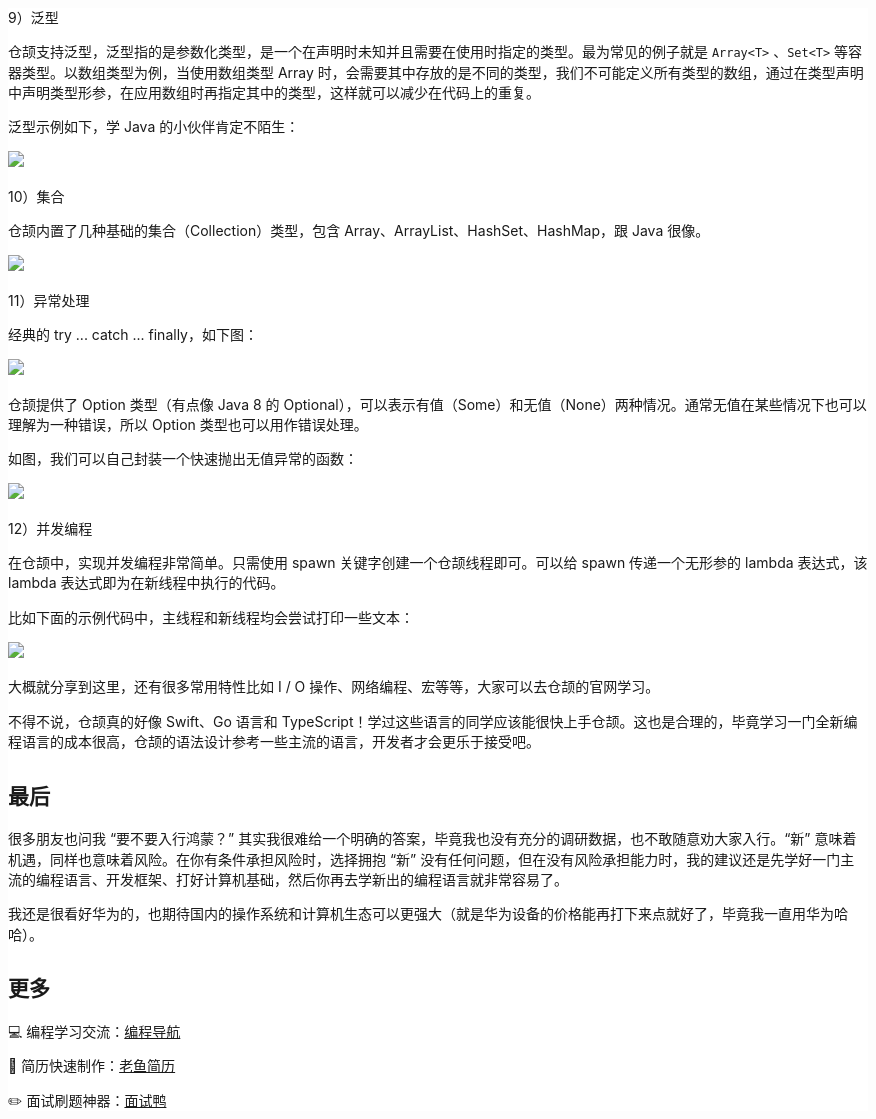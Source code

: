 9）泛型

仓颉支持泛型，泛型指的是参数化类型，是一个在声明时未知并且需要在使用时指定的类型。最为常见的例子就是 `Array<T>` 、`Set<T>` 等容器类型。以数组类型为例，当使用数组类型 Array 时，会需要其中存放的是不同的类型，我们不可能定义所有类型的数组，通过在类型声明中声明类型形参，在应用数组时再指定其中的类型，这样就可以减少在代码上的重复。

泛型示例如下，学 Java 的小伙伴肯定不陌生：

![](https://p3-juejin.byteimg.com/tos-cn-i-k3u1fbpfcp/2bb3f56fd4a441a3a52a85a0712a3c2a~tplv-k3u1fbpfcp-jj-mark:3024:0:0:0:q75.awebp#?w=1000&h=414&s=44419&e=png&b=f1f3f4)

10）集合

仓颉内置了几种基础的集合（Collection）类型，包含 Array、ArrayList、HashSet、HashMap，跟 Java 很像。

![](https://p3-juejin.byteimg.com/tos-cn-i-k3u1fbpfcp/b53e01e4fa7a42a28136e959e3bb4a52~tplv-k3u1fbpfcp-jj-mark:3024:0:0:0:q75.awebp#?w=1008&h=626&s=52750&e=png&b=fdfdfd)

11）异常处理

经典的 try ... catch ... finally，如下图：

![](https://p3-juejin.byteimg.com/tos-cn-i-k3u1fbpfcp/01d4ed5d904943829cca909f77b1b657~tplv-k3u1fbpfcp-jj-mark:3024:0:0:0:q75.awebp#?w=1384&h=566&s=82769&e=png&b=f1f3f4)

仓颉提供了 Option 类型（有点像 Java 8 的 Optional），可以表示有值（Some）和无值（None）两种情况。通常无值在某些情况下也可以理解为一种错误，所以 Option 类型也可以用作错误处理。

如图，我们可以自己封装一个快速抛出无值异常的函数：

![](https://p3-juejin.byteimg.com/tos-cn-i-k3u1fbpfcp/9a85d52ae7624a02810fabf3d2f1ba0a~tplv-k3u1fbpfcp-jj-mark:3024:0:0:0:q75.awebp#?w=1380&h=422&s=50660&e=png&b=f1f3f4)

12）并发编程

在仓颉中，实现并发编程非常简单。只需使用 spawn 关键字创建一个仓颉线程即可。可以给 spawn 传递一个无形参的 lambda 表达式，该 lambda 表达式即为在新线程中执行的代码。

比如下面的示例代码中，主线程和新线程均会尝试打印一些文本：

![](https://p3-juejin.byteimg.com/tos-cn-i-k3u1fbpfcp/89d0e9713063440286b756c6c5a7e640~tplv-k3u1fbpfcp-jj-mark:3024:0:0:0:q75.awebp#?w=1382&h=812&s=91502&e=png&b=f1f3f4)

大概就分享到这里，还有很多常用特性比如 I / O 操作、网络编程、宏等等，大家可以去仓颉的官网学习。

不得不说，仓颉真的好像 Swift、Go 语言和 TypeScript！学过这些语言的同学应该能很快上手仓颉。这也是合理的，毕竟学习一门全新编程语言的成本很高，仓颉的语法设计参考一些主流的语言，开发者才会更乐于接受吧。

最后
--

很多朋友也问我 “要不要入行鸿蒙？” 其实我很难给一个明确的答案，毕竟我也没有充分的调研数据，也不敢随意劝大家入行。“新” 意味着机遇，同样也意味着风险。在你有条件承担风险时，选择拥抱 “新” 没有任何问题，但在没有风险承担能力时，我的建议还是先学好一门主流的编程语言、开发框架、打好计算机基础，然后你再去学新出的编程语言就非常容易了。

我还是很看好华为的，也期待国内的操作系统和计算机生态可以更强大（就是华为设备的价格能再打下来点就好了，毕竟我一直用华为哈哈）。

更多
--

💻 编程学习交流：[编程导航](https://link.juejin.cn?target=https%3A%2F%2Fgithub.com%2Fliyupi%2Fcode-nav "https://github.com/liyupi/code-nav")

📃 简历快速制作：[老鱼简历](https://link.juejin.cn?target=https%3A%2F%2Fgithub.com%2Fliyupi%2Flaoyujianli "https://github.com/liyupi/laoyujianli")

✏️ 面试刷题神器：[面试鸭](https://link.juejin.cn?target=https%3A%2F%2Fgithub.com%2Fliyupi%2Fmianshiya "https://github.com/liyupi/mianshiya")